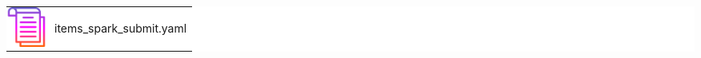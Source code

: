   <table style="border-collapse: collapse;">
    <tr>
      <td style="padding: 0; text-align: center; border: none;">
        <a href="https://github.com/Vlasov-S-N-96/project/blob/main/de-project/sergej-vlasov-tnb4478/items_spark_submit.yaml">
          <img src="https://raw.githubusercontent.com/Vlasov-S-N-96/project/main/icons/document.svg"
               alt="Нажми..."
               style="width: 50px; height: auto; transition: transform 0.2s ease-in-out; cursor: pointer;"
               onmouseover="this.style.transform='scale(1.1)';"
               onmouseout="this.style.transform='scale(1)';"
               title="Перейти к документу" />
        </a>
      </td>
      <td style="text-align: left; vertical-align: middle; padding-left: 10px; border: none;">
        items_spark_submit.yaml
      </td>
    </tr>
  </table>
</div>
